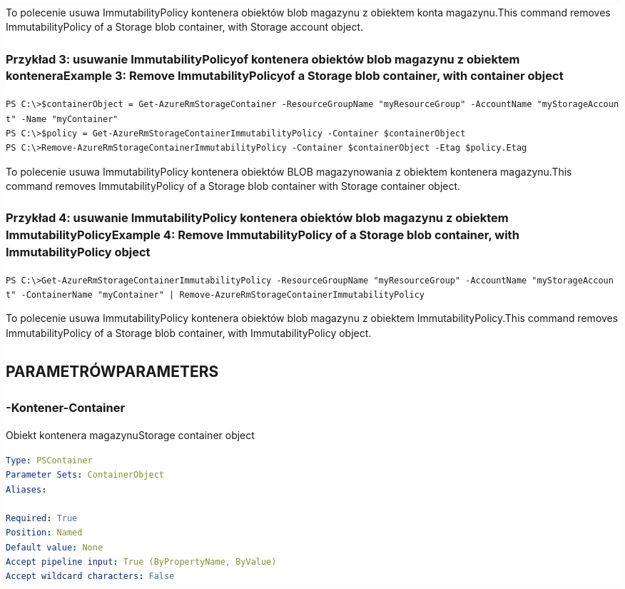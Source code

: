 <span data-ttu-id="d5a23-115">To polecenie usuwa ImmutabilityPolicy kontenera obiektów blob magazynu z obiektem konta magazynu.</span><span class="sxs-lookup"><span data-stu-id="d5a23-115">This command removes ImmutabilityPolicy of a Storage blob container, with Storage account object.</span></span> 

### <span data-ttu-id="d5a23-116">Przykład 3: usuwanie ImmutabilityPolicyof kontenera obiektów blob magazynu z obiektem kontenera</span><span class="sxs-lookup"><span data-stu-id="d5a23-116">Example 3: Remove ImmutabilityPolicyof a Storage blob container, with container object</span></span>
```
PS C:\>$containerObject = Get-AzureRmStorageContainer -ResourceGroupName "myResourceGroup" -AccountName "myStorageAccount" -Name "myContainer"
PS C:\>$policy = Get-AzureRmStorageContainerImmutabilityPolicy -Container $containerObject
PS C:\>Remove-AzureRmStorageContainerImmutabilityPolicy -Container $containerObject -Etag $policy.Etag
```

<span data-ttu-id="d5a23-117">To polecenie usuwa ImmutabilityPolicy kontenera obiektów BLOB magazynowania z obiektem kontenera magazynu.</span><span class="sxs-lookup"><span data-stu-id="d5a23-117">This command removes ImmutabilityPolicy of a Storage blob container with Storage container object.</span></span>

### <span data-ttu-id="d5a23-118">Przykład 4: usuwanie ImmutabilityPolicy kontenera obiektów blob magazynu z obiektem ImmutabilityPolicy</span><span class="sxs-lookup"><span data-stu-id="d5a23-118">Example 4: Remove ImmutabilityPolicy of a Storage blob container, with ImmutabilityPolicy object</span></span>
```
PS C:\>Get-AzureRmStorageContainerImmutabilityPolicy -ResourceGroupName "myResourceGroup" -AccountName "myStorageAccount" -ContainerName "myContainer" | Remove-AzureRmStorageContainerImmutabilityPolicy
```

<span data-ttu-id="d5a23-119">To polecenie usuwa ImmutabilityPolicy kontenera obiektów blob magazynu z obiektem ImmutabilityPolicy.</span><span class="sxs-lookup"><span data-stu-id="d5a23-119">This command removes ImmutabilityPolicy of a Storage blob container, with ImmutabilityPolicy object.</span></span>

## <span data-ttu-id="d5a23-120">PARAMETRÓW</span><span class="sxs-lookup"><span data-stu-id="d5a23-120">PARAMETERS</span></span>

### <span data-ttu-id="d5a23-121">-Kontener</span><span class="sxs-lookup"><span data-stu-id="d5a23-121">-Container</span></span>
<span data-ttu-id="d5a23-122">Obiekt kontenera magazynu</span><span class="sxs-lookup"><span data-stu-id="d5a23-122">Storage container object</span></span>

```yaml
Type: PSContainer
Parameter Sets: ContainerObject
Aliases: 

Required: True
Position: Named
Default value: None
Accept pipeline input: True (ByPropertyName, ByValue)
Accept wildcard characters: False
```
